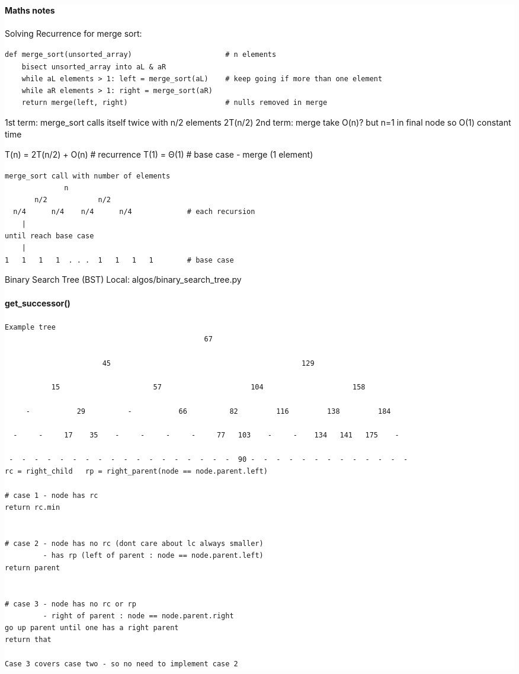 #### Maths notes  
Solving Recurrence for merge sort:
```
def merge_sort(unsorted_array)						# n elements
    bisect unsorted_array into aL & aR
	while aL elements > 1: left = merge_sort(aL)	# keep going if more than one element
	while aR elements > 1: right = merge_sort(aR)	
	return merge(left, right)						# nulls removed in merge
```

1st term: merge_sort calls itself twice with n/2 elements 2T(n/2)
2nd term: merge take O(n)? but n=1 in final node so O(1) constant time

T(n) = 2T(n/2) + O(n)             # recurrence
T(1) = Θ(1)                       # base case - merge (1 element)

```
merge_sort call with number of elements
              n
       n/2            n/2
  n/4      n/4    n/4      n/4             # each recursion
	|
until reach base case
	|
1   1   1   1  . . .  1   1   1   1        # base case
```


Binary Search Tree (BST) 
Local: algos/binary_search_tree.py


#### get_successor()
```
Example tree
                                               67                                               

                       45                                             129                       

           15                      57                     104                     158           

     -           29          -           66          82         116         138         184     

  -     -     17    35    -     -     -     -     77   103    -     -    134   141   175    -   

 -  -  -  -  -  -  -  -  -  -  -  -  -  -  -  -  -  -  90 -  -  -  -  -  -  -  -  -  -  -  -  - 
rc = right_child   rp = right_parent(node == node.parent.left)

# case 1 - node has rc
return rc.min


# case 2 - node has no rc (dont care about lc always smaller)
         - has rp (left of parent : node == node.parent.left)
return parent


# case 3 - node has no rc or rp
         - right of parent : node == node.parent.right
go up parent until one has a right parent
return that

Case 3 covers case two - so no need to implement case 2
```
